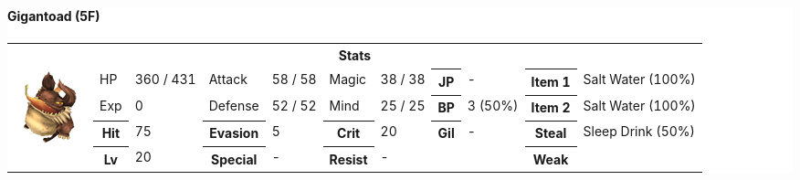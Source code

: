 #### Gigantoad (5F)

<table class="buddyOverview">
  <tr class="noPad">
    <th colspan="14" class="highlightBoss">Stats</th>
  </tr>
  <tr>
    <td rowspan="4"><img src="../images/chars/gigantoad.png"/></td>
    <td class="hp">HP</td>
    <td>360 <span class="hard">/ 431</span></td>
    <td class="atk">Attack</td>
    <td>58 <span class="hard">/ 58</span></td>
    <td class="mag">Magic</td>
    <td>38 <span class="hard">/ 38</span></td>
    <th>JP</th>
    <td colspan="2">-</td>
    <th>Item 1</th>
    <td colspan="5">Salt Water (100%)</td>
  </tr>
  <tr>
    <td class="sp">Exp</td>
    <td>0</td>
    <td class="def">Defense</td>
    <td>52 <span class="hard">/ 52</span></td>
    <td class="mnd">Mind</td>
    <td>25 <span class="hard">/ 25</span></td>
    <th>BP</th>
    <td colspan="2">3 (50%)</td>
    <th>Item 2</th>
    <td colspan="5">Salt Water (100%)</td>
  </tr>
  <tr>
    <th>Hit</th>
    <td>75</td>
    <th>Evasion</th>
    <td>5</td>
    <th>Crit</th>
    <td>20</td>
    <th>Gil</th>
    <td colspan="2">-</td>
    <th>Steal</th>
    <td colspan="5">Sleep Drink (50%)</td>
  </tr>
  <tr>
    <th>Lv</th>
    <td>20</td>
    <th>Special</th>
    <td>-</td>
    <th>Resist</th>
    <td colspan="4">-</td>
    <th>Weak</th>